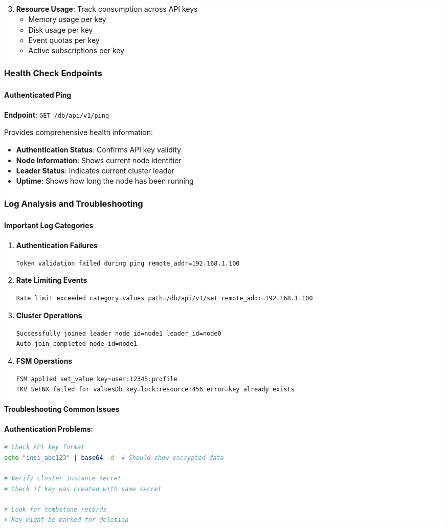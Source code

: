 3. **Resource Usage**: Track consumption across API keys
   - Memory usage per key
   - Disk usage per key
   - Event quotas per key
   - Active subscriptions per key

### Health Check Endpoints

#### Authenticated Ping

**Endpoint**: `GET /db/api/v1/ping`

Provides comprehensive health information:
- **Authentication Status**: Confirms API key validity
- **Node Information**: Shows current node identifier
- **Leader Status**: Indicates current cluster leader
- **Uptime**: Shows how long the node has been running

### Log Analysis and Troubleshooting

#### Important Log Categories

1. **Authentication Failures**
   ```
   Token validation failed during ping remote_addr=192.168.1.100
   ```

2. **Rate Limiting Events**
   ```
   Rate limit exceeded category=values path=/db/api/v1/set remote_addr=192.168.1.100
   ```

3. **Cluster Operations**
   ```
   Successfully joined leader node_id=node1 leader_id=node0
   Auto-join completed node_id=node1
   ```

4. **FSM Operations**
   ```
   FSM applied set_value key=user:12345:profile
   TKV SetNX failed for valuesDb key=lock:resource:456 error=key already exists
   ```

#### Troubleshooting Common Issues

**Authentication Problems**:
```bash
# Check API key format
echo "insi_abc123" | base64 -d  # Should show encrypted data

# Verify cluster instance secret
# Check if key was created with same secret

# Look for tombstone records
# Key might be marked for deletion
```
